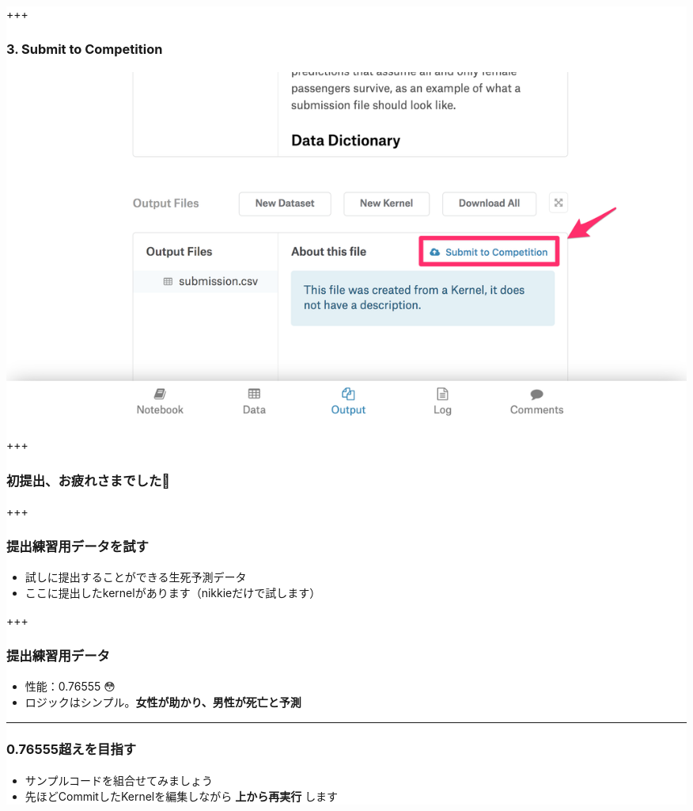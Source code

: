 +++

### 3. Submit to Competition

![](spz_Jan_titanic_handson/assets/kaggle_kernel_submission.png)

+++

### 初提出、お疲れさまでした🎉

+++

### 提出練習用データを試す

- 試しに提出することができる生死予測データ
- ここに提出したkernelがあります（nikkieだけで試します）

+++

### 提出練習用データ

- 性能：0.76555 😳
- ロジックはシンプル。**女性が助かり、男性が死亡と予測**

---

### 0.76555超えを目指す

- サンプルコードを組合せてみましょう
- 先ほどCommitしたKernelを編集しながら **上から再実行** します
